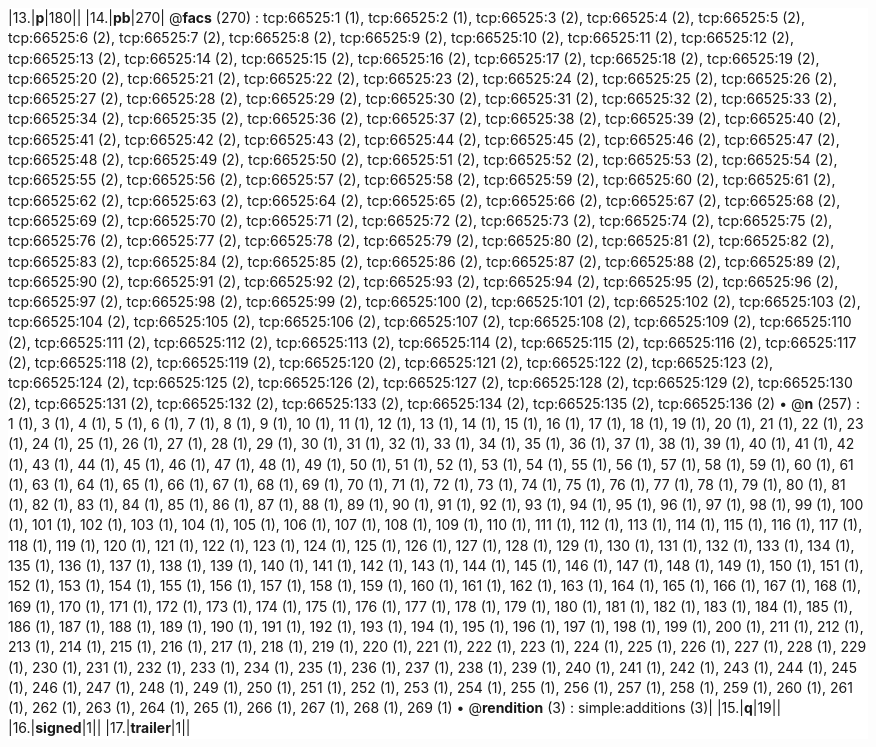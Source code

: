 |13.|__p__|180||
|14.|__pb__|270| @__facs__ (270) : tcp:66525:1 (1), tcp:66525:2 (1), tcp:66525:3 (2), tcp:66525:4 (2), tcp:66525:5 (2), tcp:66525:6 (2), tcp:66525:7 (2), tcp:66525:8 (2), tcp:66525:9 (2), tcp:66525:10 (2), tcp:66525:11 (2), tcp:66525:12 (2), tcp:66525:13 (2), tcp:66525:14 (2), tcp:66525:15 (2), tcp:66525:16 (2), tcp:66525:17 (2), tcp:66525:18 (2), tcp:66525:19 (2), tcp:66525:20 (2), tcp:66525:21 (2), tcp:66525:22 (2), tcp:66525:23 (2), tcp:66525:24 (2), tcp:66525:25 (2), tcp:66525:26 (2), tcp:66525:27 (2), tcp:66525:28 (2), tcp:66525:29 (2), tcp:66525:30 (2), tcp:66525:31 (2), tcp:66525:32 (2), tcp:66525:33 (2), tcp:66525:34 (2), tcp:66525:35 (2), tcp:66525:36 (2), tcp:66525:37 (2), tcp:66525:38 (2), tcp:66525:39 (2), tcp:66525:40 (2), tcp:66525:41 (2), tcp:66525:42 (2), tcp:66525:43 (2), tcp:66525:44 (2), tcp:66525:45 (2), tcp:66525:46 (2), tcp:66525:47 (2), tcp:66525:48 (2), tcp:66525:49 (2), tcp:66525:50 (2), tcp:66525:51 (2), tcp:66525:52 (2), tcp:66525:53 (2), tcp:66525:54 (2), tcp:66525:55 (2), tcp:66525:56 (2), tcp:66525:57 (2), tcp:66525:58 (2), tcp:66525:59 (2), tcp:66525:60 (2), tcp:66525:61 (2), tcp:66525:62 (2), tcp:66525:63 (2), tcp:66525:64 (2), tcp:66525:65 (2), tcp:66525:66 (2), tcp:66525:67 (2), tcp:66525:68 (2), tcp:66525:69 (2), tcp:66525:70 (2), tcp:66525:71 (2), tcp:66525:72 (2), tcp:66525:73 (2), tcp:66525:74 (2), tcp:66525:75 (2), tcp:66525:76 (2), tcp:66525:77 (2), tcp:66525:78 (2), tcp:66525:79 (2), tcp:66525:80 (2), tcp:66525:81 (2), tcp:66525:82 (2), tcp:66525:83 (2), tcp:66525:84 (2), tcp:66525:85 (2), tcp:66525:86 (2), tcp:66525:87 (2), tcp:66525:88 (2), tcp:66525:89 (2), tcp:66525:90 (2), tcp:66525:91 (2), tcp:66525:92 (2), tcp:66525:93 (2), tcp:66525:94 (2), tcp:66525:95 (2), tcp:66525:96 (2), tcp:66525:97 (2), tcp:66525:98 (2), tcp:66525:99 (2), tcp:66525:100 (2), tcp:66525:101 (2), tcp:66525:102 (2), tcp:66525:103 (2), tcp:66525:104 (2), tcp:66525:105 (2), tcp:66525:106 (2), tcp:66525:107 (2), tcp:66525:108 (2), tcp:66525:109 (2), tcp:66525:110 (2), tcp:66525:111 (2), tcp:66525:112 (2), tcp:66525:113 (2), tcp:66525:114 (2), tcp:66525:115 (2), tcp:66525:116 (2), tcp:66525:117 (2), tcp:66525:118 (2), tcp:66525:119 (2), tcp:66525:120 (2), tcp:66525:121 (2), tcp:66525:122 (2), tcp:66525:123 (2), tcp:66525:124 (2), tcp:66525:125 (2), tcp:66525:126 (2), tcp:66525:127 (2), tcp:66525:128 (2), tcp:66525:129 (2), tcp:66525:130 (2), tcp:66525:131 (2), tcp:66525:132 (2), tcp:66525:133 (2), tcp:66525:134 (2), tcp:66525:135 (2), tcp:66525:136 (2)  •  @__n__ (257) : 1 (1), 3 (1), 4 (1), 5 (1), 6 (1), 7 (1), 8 (1), 9 (1), 10 (1), 11 (1), 12 (1), 13 (1), 14 (1), 15 (1), 16 (1), 17 (1), 18 (1), 19 (1), 20 (1), 21 (1), 22 (1), 23 (1), 24 (1), 25 (1), 26 (1), 27 (1), 28 (1), 29 (1), 30 (1), 31 (1), 32 (1), 33 (1), 34 (1), 35 (1), 36 (1), 37 (1), 38 (1), 39 (1), 40 (1), 41 (1), 42 (1), 43 (1), 44 (1), 45 (1), 46 (1), 47 (1), 48 (1), 49 (1), 50 (1), 51 (1), 52 (1), 53 (1), 54 (1), 55 (1), 56 (1), 57 (1), 58 (1), 59 (1), 60 (1), 61 (1), 63 (1), 64 (1), 65 (1), 66 (1), 67 (1), 68 (1), 69 (1), 70 (1), 71 (1), 72 (1), 73 (1), 74 (1), 75 (1), 76 (1), 77 (1), 78 (1), 79 (1), 80 (1), 81 (1), 82 (1), 83 (1), 84 (1), 85 (1), 86 (1), 87 (1), 88 (1), 89 (1), 90 (1), 91 (1), 92 (1), 93 (1), 94 (1), 95 (1), 96 (1), 97 (1), 98 (1), 99 (1), 100 (1), 101 (1), 102 (1), 103 (1), 104 (1), 105 (1), 106 (1), 107 (1), 108 (1), 109 (1), 110 (1), 111 (1), 112 (1), 113 (1), 114 (1), 115 (1), 116 (1), 117 (1), 118 (1), 119 (1), 120 (1), 121 (1), 122 (1), 123 (1), 124 (1), 125 (1), 126 (1), 127 (1), 128 (1), 129 (1), 130 (1), 131 (1), 132 (1), 133 (1), 134 (1), 135 (1), 136 (1), 137 (1), 138 (1), 139 (1), 140 (1), 141 (1), 142 (1), 143 (1), 144 (1), 145 (1), 146 (1), 147 (1), 148 (1), 149 (1), 150 (1), 151 (1), 152 (1), 153 (1), 154 (1), 155 (1), 156 (1), 157 (1), 158 (1), 159 (1), 160 (1), 161 (1), 162 (1), 163 (1), 164 (1), 165 (1), 166 (1), 167 (1), 168 (1), 169 (1), 170 (1), 171 (1), 172 (1), 173 (1), 174 (1), 175 (1), 176 (1), 177 (1), 178 (1), 179 (1), 180 (1), 181 (1), 182 (1), 183 (1), 184 (1), 185 (1), 186 (1), 187 (1), 188 (1), 189 (1), 190 (1), 191 (1), 192 (1), 193 (1), 194 (1), 195 (1), 196 (1), 197 (1), 198 (1), 199 (1), 200 (1), 211 (1), 212 (1), 213 (1), 214 (1), 215 (1), 216 (1), 217 (1), 218 (1), 219 (1), 220 (1), 221 (1), 222 (1), 223 (1), 224 (1), 225 (1), 226 (1), 227 (1), 228 (1), 229 (1), 230 (1), 231 (1), 232 (1), 233 (1), 234 (1), 235 (1), 236 (1), 237 (1), 238 (1), 239 (1), 240 (1), 241 (1), 242 (1), 243 (1), 244 (1), 245 (1), 246 (1), 247 (1), 248 (1), 249 (1), 250 (1), 251 (1), 252 (1), 253 (1), 254 (1), 255 (1), 256 (1), 257 (1), 258 (1), 259 (1), 260 (1), 261 (1), 262 (1), 263 (1), 264 (1), 265 (1), 266 (1), 267 (1), 268 (1), 269 (1)  •  @__rendition__ (3) : simple:additions (3)|
|15.|__q__|19||
|16.|__signed__|1||
|17.|__trailer__|1||
